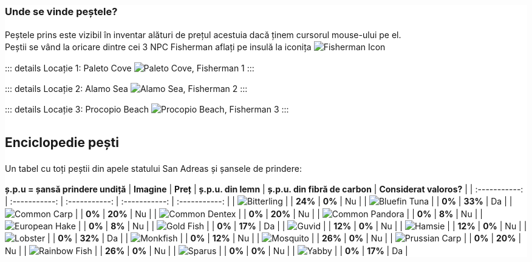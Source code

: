 ### Unde se vinde peștele?

Peștele prins este vizibil în inventar alături de prețul acestuia dacă ținem cursorul mouse-ului pe el.  
Peștii se vând la oricare dintre cei 3 NPC Fisherman aflați pe insulă la iconița <Image src="https://i.imgur.com/W89GtyV.png" alt="Fisherman Icon" width="32" />

::: details Locație 1: Paleto Cove
  <Image src="https://i.imgur.com/5mGr5NE.png" alt="Paleto Cove, Fisherman 1" />
:::  

::: details Locație 2: Alamo Sea
  <Image src="https://i.imgur.com/AoslGiy.png" alt="Alamo Sea, Fisherman 2" />
:::  

::: details Locație 3: Procopio Beach 
  <Image src="https://i.imgur.com/0Ur4iDk.png" alt="Procopio Beach, Fisherman 3" />
:::  

## Enciclopedie pești
Un tabel cu toți peștii din apele statului San Adreas și șansele de prindere:  

**ș.p.u = șansă prindere undiță**
| **Imagine** | **Preț** | **ș.p.u. din lemn** | **ș.p.u. din fibră de carbon** | **Considerat valoros?** |
| :-----------: | :-----------: | :-----------: | :-----------: | :-----------: |
| <Image src="https://i.imgur.com/vCLbj0r.png" alt="Bitterling" width="64" label="Bitterling" /> | **<Dinero :amount='15' />** | **24%** | **0%** | Nu |
| <Image src="https://i.imgur.com/ayekP7W.png" alt="Bluefin Tuna" width="64" label="Bluefin Tuna" /> | **<Dinero :amount='19' />** | **0%** | **33%** | Da |
| <Image src="https://i.imgur.com/w6zNIt3.png" alt="Common Carp" width="64" label="Common Carp" /> | **<Dinero :amount='13' />** | **0%** | **20%** | Nu |
| <Image src="https://i.imgur.com/ZzudxmG.png" alt="Common Dentex" width="64" label="Common Dentex" /> | **<Dinero :amount='13' />** | **0%** | **20%** | Nu |
| <Image src="https://i.imgur.com/Xd7pBSZ.png" alt="Common Pandora" width="64" label="Common Pandora" /> | **<Dinero :amount='15' />** | **0%** | **8%** | Nu |
| <Image src="https://i.imgur.com/aIlcJy7.png" alt="European Hake" width="64" label="European Hake" /> | **<Dinero :amount='16' />** | **0%** | **8%** | Nu |
| <Image src="https://i.imgur.com/sDWEmf6.png" alt="Gold Fish" width="64" label="Gold Fish" /> | **<Dinero :amount='23' />** | **0%** | **17%** | Da |
| <Image src="https://i.imgur.com/EWQCtdW.png" alt="Guvid" width="64" label="Guvid" /> | **<Dinero :amount='17' />** | **12%** | **0%** | Nu |
| <Image src="https://i.imgur.com/gKQykl2.png" alt="Hamsie" width="64" label="Hamsie" /> | **<Dinero :amount='17' />** | **12%** | **0%** | Nu |
| <Image src="https://i.imgur.com/lJPOxZT.png" alt="Lobster" width="64" label="Lobster" /> | **<Dinero :amount='22' />** | **0%** | **32%** | Da |
| <Image src="https://i.imgur.com/9YSh8Tq.png" alt="Monkfish" width="64" label="Monkfish" /> | **<Dinero :amount='16' />** | **0%** | **12%** | Nu |
| <Image src="https://i.imgur.com/uIL6Hil.png" alt="Mosquito" width="64" label="Mosquito" /> | **<Dinero :amount='16' />** | **26%** | **0%** | Nu |
| <Image src="https://i.imgur.com/JEHTuKk.png" alt="Prussian Carp" width="64" label="Prussian Carp" /> | **<Dinero :amount='13' />** | **0%** | **20%** | Nu |
| <Image src="https://i.imgur.com/2Qkoa9W.png" alt="Rainbow Fish" width="64" label="Rainbow Fish" /> | **<Dinero :amount='15' />** | **26%** | **0%** | Nu |
| <Image src="https://i.imgur.com/Ki860Lq.png" alt="Sparus" width="64" label="Sparus" /> | **<Dinero :amount='16' />** | **0%** | **0%** | Nu |
| <Image src="https://i.imgur.com/BQVLCfo.png" alt="Yabby" width="64" label="Yabby" /> | **<Dinero :amount='24' />** | **0%** | **17%** | Da |
